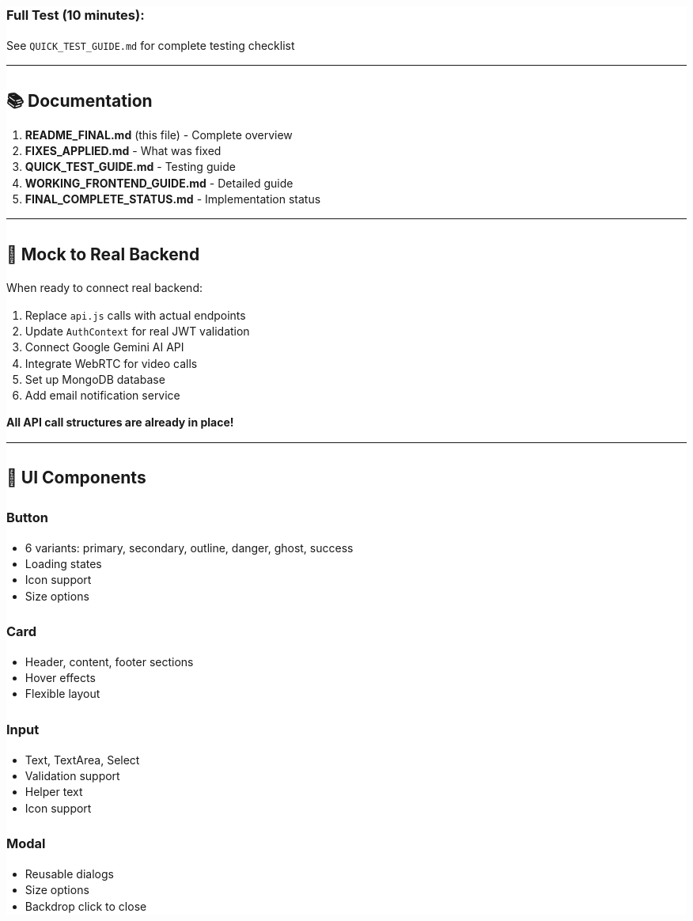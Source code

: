 ### **Full Test (10 minutes):**
See `QUICK_TEST_GUIDE.md` for complete testing checklist

---

## 📚 Documentation

1. **README_FINAL.md** (this file) - Complete overview
2. **FIXES_APPLIED.md** - What was fixed
3. **QUICK_TEST_GUIDE.md** - Testing guide
4. **WORKING_FRONTEND_GUIDE.md** - Detailed guide
5. **FINAL_COMPLETE_STATUS.md** - Implementation status

---

## 🔄 Mock to Real Backend

When ready to connect real backend:

1. Replace `api.js` calls with actual endpoints
2. Update `AuthContext` for real JWT validation
3. Connect Google Gemini AI API
4. Integrate WebRTC for video calls
5. Set up MongoDB database
6. Add email notification service

**All API call structures are already in place!**

---

## 🎨 UI Components

### **Button**
- 6 variants: primary, secondary, outline, danger, ghost, success
- Loading states
- Icon support
- Size options

### **Card**
- Header, content, footer sections
- Hover effects
- Flexible layout

### **Input**
- Text, TextArea, Select
- Validation support
- Helper text
- Icon support

### **Modal**
- Reusable dialogs
- Size options
- Backdrop click to close

